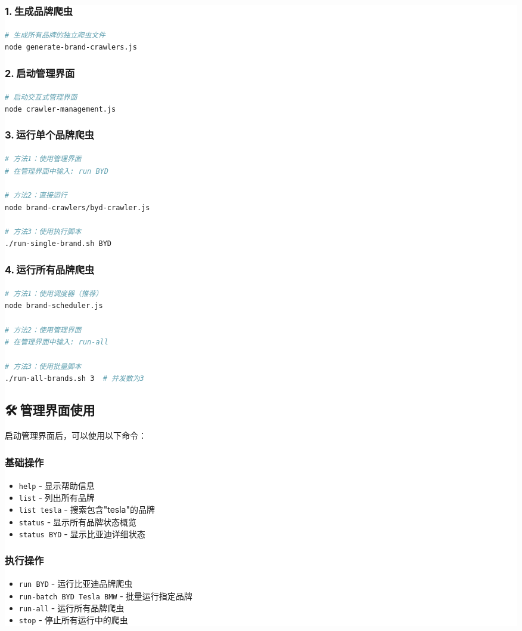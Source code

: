 ### 1. 生成品牌爬虫

```bash
# 生成所有品牌的独立爬虫文件
node generate-brand-crawlers.js
```

### 2. 启动管理界面

```bash
# 启动交互式管理界面
node crawler-management.js
```

### 3. 运行单个品牌爬虫

```bash
# 方法1：使用管理界面
# 在管理界面中输入: run BYD

# 方法2：直接运行
node brand-crawlers/byd-crawler.js

# 方法3：使用执行脚本
./run-single-brand.sh BYD
```

### 4. 运行所有品牌爬虫

```bash
# 方法1：使用调度器（推荐）
node brand-scheduler.js

# 方法2：使用管理界面
# 在管理界面中输入: run-all

# 方法3：使用批量脚本
./run-all-brands.sh 3  # 并发数为3
```

## 🛠️ 管理界面使用

启动管理界面后，可以使用以下命令：

### 基础操作
- `help` - 显示帮助信息
- `list` - 列出所有品牌
- `list tesla` - 搜索包含"tesla"的品牌
- `status` - 显示所有品牌状态概览
- `status BYD` - 显示比亚迪详细状态

### 执行操作
- `run BYD` - 运行比亚迪品牌爬虫
- `run-batch BYD Tesla BMW` - 批量运行指定品牌
- `run-all` - 运行所有品牌爬虫
- `stop` - 停止所有运行中的爬虫
